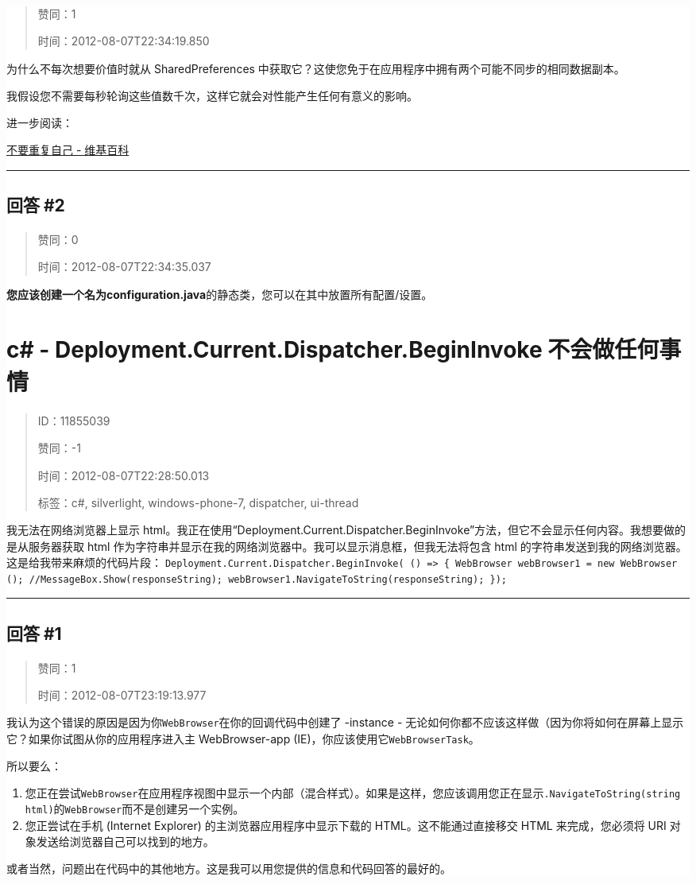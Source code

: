 > 赞同：1
> 
> 时间：2012-08-07T22:34:19.850

为什么不每次想要价值时就从 SharedPreferences 中获取它？这使您免于在应用程序中拥有两个可能不同步的相同数据副本。

我假设您不需要每秒轮询这些值数千次，这样它就会对性能产生任何有意义的影响。

进一步阅读：

[不要重复自己 - 维基百科](http://en.wikipedia.org/wiki/Don%27t_repeat_yourself)

* * *

## 回答 #2

> 赞同：0
> 
> 时间：2012-08-07T22:34:35.037

**您应该创建一个名为configuration.java**的静态类，您可以在其中放置所有配置/设置。

# c# - Deployment.Current.Dispatcher.BeginInvoke 不会做任何事情

> ID：11855039
> 
> 赞同：-1
> 
> 时间：2012-08-07T22:28:50.013
> 
> 标签：c#, silverlight, windows-phone-7, dispatcher, ui-thread

我无法在网络浏览器上显示 html。我正在使用“Deployment.Current.Dispatcher.BeginInvoke”方法，但它不会显示任何内容。我想要做的是从服务器获取 html 作为字符串并显示在我的网络浏览器中。我可以显示消息框，但我无法将包含 html 的字符串发送到我的网络浏览器。这是给我带来麻烦的代码片段：
`Deployment.Current.Dispatcher.BeginInvoke( () => { WebBrowser webBrowser1 = new WebBrowser(); //MessageBox.Show(responseString); webBrowser1.NavigateToString(responseString); });`

* * *

## 回答 #1

> 赞同：1
> 
> 时间：2012-08-07T23:19:13.977

我认为这个错误的原因是因为你`WebBrowser`在你的回调代码中创建了 -instance - 无论如何你都不应该这样做（因为你将如何在屏幕上显示它？如果你试图从你的应用程序进入主 WebBrowser-app (IE)，你应该使用它`WebBrowserTask`。

所以要么：

1.  您正在尝试`WebBrowser`在应用程序视图中显示一个内部（混合样式）。如果是这样，您应该调用您正在显示`.NavigateToString(string html)`的`WebBrowser`而不是创建另一个实例。
2.  您正尝试在手机 (Internet Explorer) 的主浏览器应用程序中显示下载的 HTML。这不能通过直接移交 HTML 来完成，您必须将 URI 对象发送给浏览器自己可以找到的地方。

或者当然，问题出在代码中的其他地方。这是我可以用您提供的信息和代码回答的最好的。
